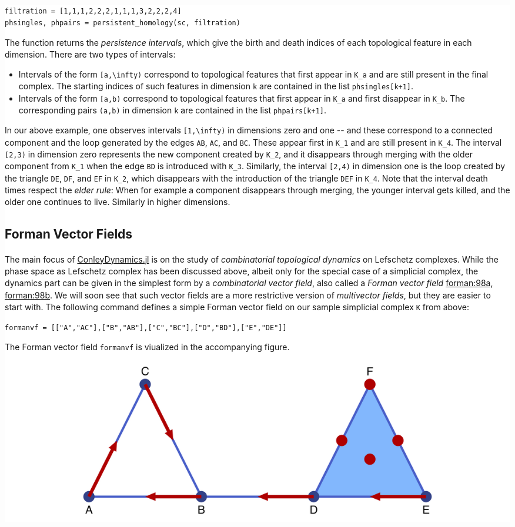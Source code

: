 ```@example T1
filtration = [1,1,1,2,2,2,1,1,1,3,2,2,2,4]
phsingles, phpairs = persistent_homology(sc, filtration)
```

The function returns the *persistence intervals*, which give the birth and
death indices of each topological feature in each dimension. There are two
types of intervals:

- Intervals of the form ``[a,\infty)`` correspond to topological
  features that first appear in ``K_a`` and are still present
  in the final complex. The starting indices of such features
  in dimension `k` are contained in the list `phsingles[k+1]`.
- Intervals of the form ``[a,b)`` correspond to topological
  features that first appear in ``K_a`` and first disappear
  in ``K_b``. The corresponding pairs `(a,b)` in dimension
  `k` are contained in the list `phpairs[k+1]`.

In our above example, one observes intervals ``[1,\infty)`` in dimensions zero
and one -- and these correspond to a connected component and the loop generated
by the edges `AB`, `AC`, and `BC`. These appear first in ``K_1`` and are still
present in ``K_4``. The interval ``[2,3)`` in dimension zero represents the new
component created by ``K_2``, and it disappears through merging with the older
component from ``K_1`` when the edge `BD` is introduced with ``K_3``.
Similarly, the interval ``[2,4)`` in dimension one is the loop created by the
triangle `DE`, `DF`, and `EF` in ``K_2``, which disappears with the introduction
of the triangle `DEF` in ``K_4``. Note that the interval death times respect the
*elder rule*: When for example a component disappears through merging, the
younger interval gets killed, and the older one continues to live. Similarly in
higher dimensions.

## Forman Vector Fields

The main focus of
[ConleyDynamics.jl](https://almost6heads.github.io/ConleyDynamics.jl)
is on the study of *combinatorial topological
dynamics* on Lefschetz complexes. While the phase space as Lefschetz complex has
been discussed above, albeit only for the special case of a simplicial complex,
the dynamics part can be given in the simplest form by a *combinatorial vector
field*, also called a *Forman vector field* [forman:98a, forman:98b](@cite).
We will soon see that such vector fields are a more restrictive version of
*multivector fields*, but they are easier to start with.  The following command
defines a simple Forman vector field on our sample simplicial complex ``K`` from
above:

```@example T1
formanvf = [["A","AC"],["B","AB"],["C","BC"],["D","BD"],["E","DE"]]
```

The Forman vector field `formanvf` is viualized in the accompanying figure.

![A first Forman vector field](img/tutorialforman.png)
